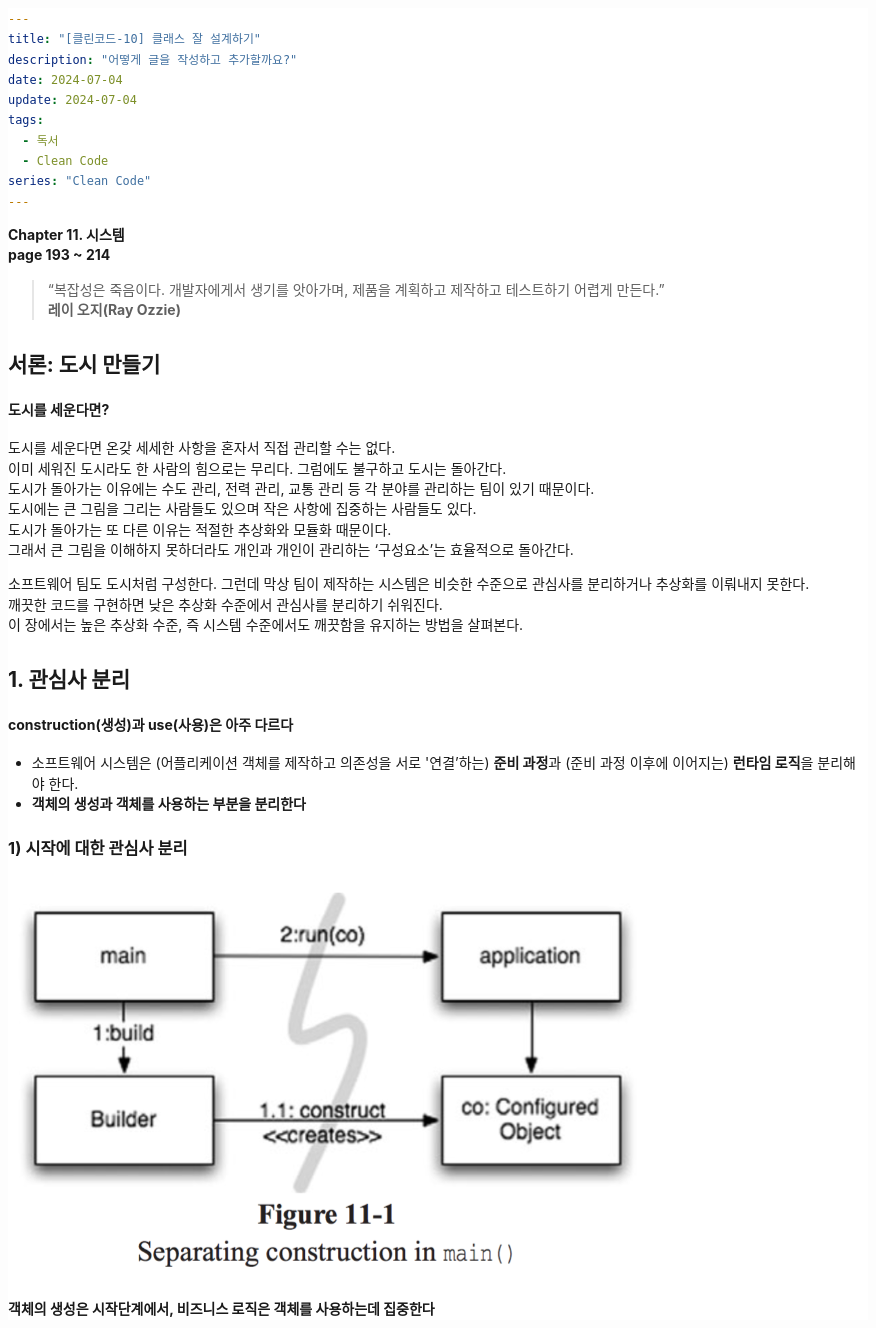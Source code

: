```yaml
---
title: "[클린코드-10] 클래스 잘 설계하기"
description: "어떻게 글을 작성하고 추가할까요?"
date: 2024-07-04
update: 2024-07-04
tags:
  - 독서
  - Clean Code
series: "Clean Code"
---
```


**Chapter 11. 시스템**<br>
**page 193 ~ 214**

>“복잡성은 죽음이다. 개발자에게서 생기를 앗아가며, 제품을 계획하고 제작하고 테스트하기 어렵게 만든다.”<br> 
**레이 오지(Ray Ozzie)**

## 서론: 도시 만들기
#### 도시를 세운다면?
도시를 세운다면 온갖 세세한 사항을 혼자서 직접 관리할 수는 없다.<br> 
이미 세워진 도시라도 한 사람의 힘으로는 무리다. 그럼에도 불구하고 도시는 돌아간다.<br>
도시가 돌아가는 이유에는 수도 관리, 전력 관리, 교통 관리 등 각 분야를 관리하는 팀이 있기 때문이다.<br> 
도시에는 큰 그림을 그리는 사람들도 있으며 작은 사항에 집중하는 사람들도 있다.<br>
도시가 돌아가는 또 다른 이유는 적절한 추상화와 모듈화 때문이다.<br> 
그래서 큰 그림을 이해하지 못하더라도 개인과 개인이 관리하는 ‘구성요소’는 효율적으로 돌아간다.
<br>

소프트웨어 팀도 도시처럼 구성한다. 그런데 막상 팀이 제작하는 시스템은 비슷한 수준으로 관심사를 분리하거나 추상화를 이뤄내지 못한다.<br> 
깨끗한 코드를 구현하면 낮은 추상화 수준에서 관심사를 분리하기 쉬워진다.<br> 
이 장에서는 높은 추상화 수준, 즉 시스템 수준에서도 깨끗함을 유지하는 방법을 살펴본다.


## 1. 관심사 분리
#### construction(생성)과 use(사용)은 아주 다르다
- 소프트웨어 시스템은 (어플리케이션 객체를 제작하고 의존성을 서로 '연결’하는) **준비 과정**과 (준비 과정 이후에 이어지는) **런타임 로직**을 분리해야 한다.
- **객체의 생성과 객체를 사용하는 부분을 분리한다**

### 1) 시작에 대한 관심사 분리
![](img.png)
#### 객체의 생성은 시작단계에서, 비즈니스 로직은 객체를 사용하는데 집중한다